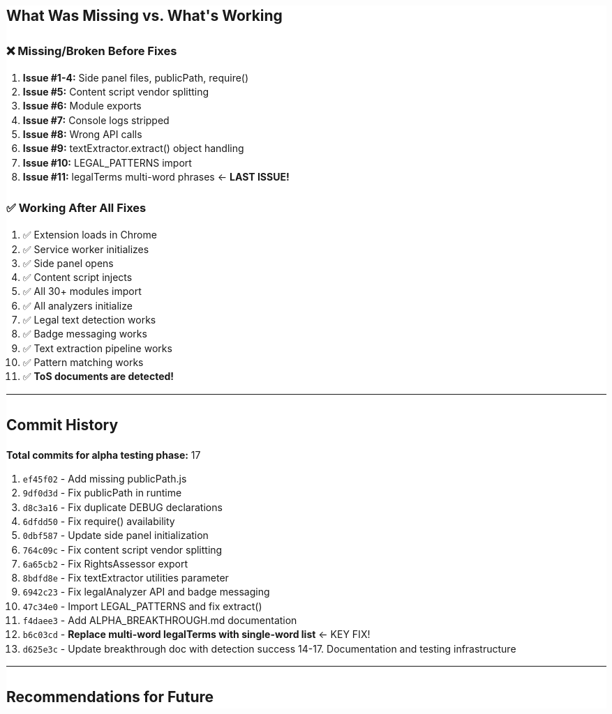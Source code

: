 
## What Was Missing vs. What's Working

### ❌ Missing/Broken Before Fixes

1. **Issue #1-4:** Side panel files, publicPath, require()
2. **Issue #5:** Content script vendor splitting
3. **Issue #6:** Module exports
4. **Issue #7:** Console logs stripped
5. **Issue #8:** Wrong API calls
6. **Issue #9:** textExtractor.extract() object handling
7. **Issue #10:** LEGAL_PATTERNS import
8. **Issue #11:** legalTerms multi-word phrases ← **LAST ISSUE!**

### ✅ Working After All Fixes

1. ✅ Extension loads in Chrome
2. ✅ Service worker initializes
3. ✅ Side panel opens
4. ✅ Content script injects
5. ✅ All 30+ modules import
6. ✅ All analyzers initialize
7. ✅ Legal text detection works
8. ✅ Badge messaging works
9. ✅ Text extraction pipeline works
10. ✅ Pattern matching works
11. ✅ **ToS documents are detected!**

---

## Commit History

**Total commits for alpha testing phase:** 17

1. `ef45f02` - Add missing publicPath.js
2. `9df0d3d` - Fix publicPath in runtime
3. `d8c3a16` - Fix duplicate DEBUG declarations
4. `6dfdd50` - Fix require() availability
5. `0dbf587` - Update side panel initialization
6. `764c09c` - Fix content script vendor splitting
7. `6a65cb2` - Fix RightsAssessor export
8. `8bdfd8e` - Fix textExtractor utilities parameter
9. `6942c23` - Fix legalAnalyzer API and badge messaging
10. `47c34e0` - Import LEGAL_PATTERNS and fix extract()
11. `f4daee3` - Add ALPHA_BREAKTHROUGH.md documentation
12. `b6c03cd` - **Replace multi-word legalTerms with single-word list** ← KEY FIX!
13. `d625e3c` - Update breakthrough doc with detection success
14-17. Documentation and testing infrastructure

---

## Recommendations for Future
